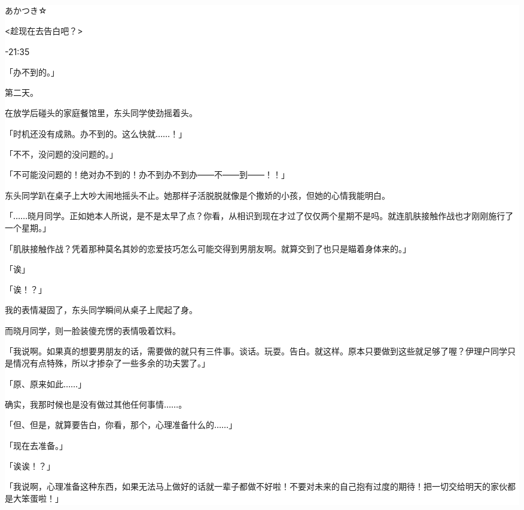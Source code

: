  

あかつき☆

<趁现在去告白吧？>

-21:35

 

 

 

 

「办不到的。」

 

第二天。

在放学后碰头的家庭餐馆里，东头同学使劲摇着头。

 

「时机还没有成熟。办不到的。这么快就……！」

「不不，没问题的没问题的。」

「不可能没问题的！绝对办不到的！办不到办不到办——不——到——！！」

 

东头同学趴在桌子上大吵大闹地摇头不止。她那样子活脱脱就像是个撒娇的小孩，但她的心情我能明白。

 

「……晓月同学。正如她本人所说，是不是太早了点？你看，从相识到现在才过了仅仅两个星期不是吗。就连肌肤接触作战也才刚刚施行了一个星期。」

「肌肤接触作战？凭着那种莫名其妙的恋爱技巧怎么可能交得到男朋友啊。就算交到了也只是瞄着身体来的。」

「诶」

「诶！？」

 

我的表情凝固了，东头同学瞬间从桌子上爬起了身。

而晓月同学，则一脸装傻充愣的表情吸着饮料。

 

「我说啊。如果真的想要男朋友的话，需要做的就只有三件事。谈话。玩耍。告白。就这样。原本只要做到这些就足够了喔？伊理户同学只是情况有点特殊，所以才掺杂了一些多余的功夫罢了。」

「原、原来如此……」

 

确实，我那时候也是没有做过其他任何事情……。

 

「但、但是，就算要告白，你看，那个，心理准备什么的……」

「现在去准备。」

「诶诶！？」

「我说啊，心理准备这种东西，如果无法马上做好的话就一辈子都做不好啦！不要对未来的自己抱有过度的期待！把一切交给明天的家伙都是大笨蛋啦！」

 
